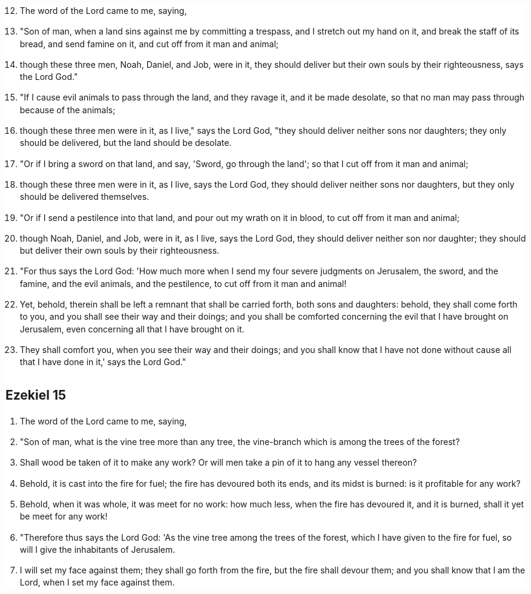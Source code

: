 12. The word of the Lord came to me, saying,

13. "Son of man, when a land sins against me by committing a trespass, and I stretch out my hand on it, and break the staff of its bread, and send famine on it, and cut off from it man and animal;

14. though these three men, Noah, Daniel, and Job, were in it, they should deliver but their own souls by their righteousness, says the Lord God."

15. "If I cause evil animals to pass through the land, and they ravage it, and it be made desolate, so that no man may pass through because of the animals;

16. though these three men were in it, as I live," says the Lord God, "they should deliver neither sons nor daughters; they only should be delivered, but the land should be desolate.

17. "Or if I bring a sword on that land, and say, 'Sword, go through the land'; so that I cut off from it man and animal;

18. though these three men were in it, as I live, says the Lord God, they should deliver neither sons nor daughters, but they only should be delivered themselves.

19. "Or if I send a pestilence into that land, and pour out my wrath on it in blood, to cut off from it man and animal;

20. though Noah, Daniel, and Job, were in it, as I live, says the Lord God, they should deliver neither son nor daughter; they should but deliver their own souls by their righteousness.

21. "For thus says the Lord God: 'How much more when I send my four severe judgments on Jerusalem, the sword, and the famine, and the evil animals, and the pestilence, to cut off from it man and animal!

22. Yet, behold, therein shall be left a remnant that shall be carried forth, both sons and daughters: behold, they shall come forth to you, and you shall see their way and their doings; and you shall be comforted concerning the evil that I have brought on Jerusalem, even concerning all that I have brought on it.

23. They shall comfort you, when you see their way and their doings; and you shall know that I have not done without cause all that I have done in it,' says the Lord God."

## Ezekiel 15

1. The word of the Lord came to me, saying,

2. "Son of man, what is the vine tree more than any tree, the vine-branch which is among the trees of the forest?

3. Shall wood be taken of it to make any work? Or will men take a pin of it to hang any vessel thereon?

4. Behold, it is cast into the fire for fuel; the fire has devoured both its ends, and its midst is burned: is it profitable for any work?

5. Behold, when it was whole, it was meet for no work: how much less, when the fire has devoured it, and it is burned, shall it yet be meet for any work!

6. "Therefore thus says the Lord God: 'As the vine tree among the trees of the forest, which I have given to the fire for fuel, so will I give the inhabitants of Jerusalem.

7. I will set my face against them; they shall go forth from the fire, but the fire shall devour them; and you shall know that I am the Lord, when I set my face against them.
